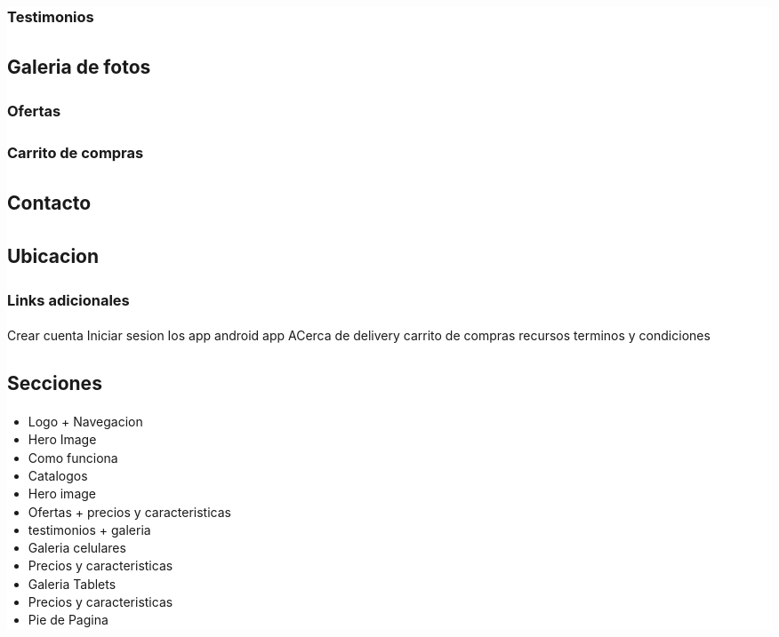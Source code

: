 ### Testimonios

## Galeria de fotos

### Ofertas

### Carrito de compras

## Contacto

## Ubicacion

### Links adicionales

Crear cuenta
Iniciar sesion
Ios app
android app
ACerca de
delivery
carrito de compras
recursos
terminos y condiciones

## Secciones

- Logo + Navegacion
- Hero Image
- Como funciona
- Catalogos
- Hero image
- Ofertas + precios y caracteristicas
- testimonios + galeria
- Galeria celulares
- Precios y caracteristicas
- Galeria Tablets
- Precios y caracteristicas
- Pie de Pagina
